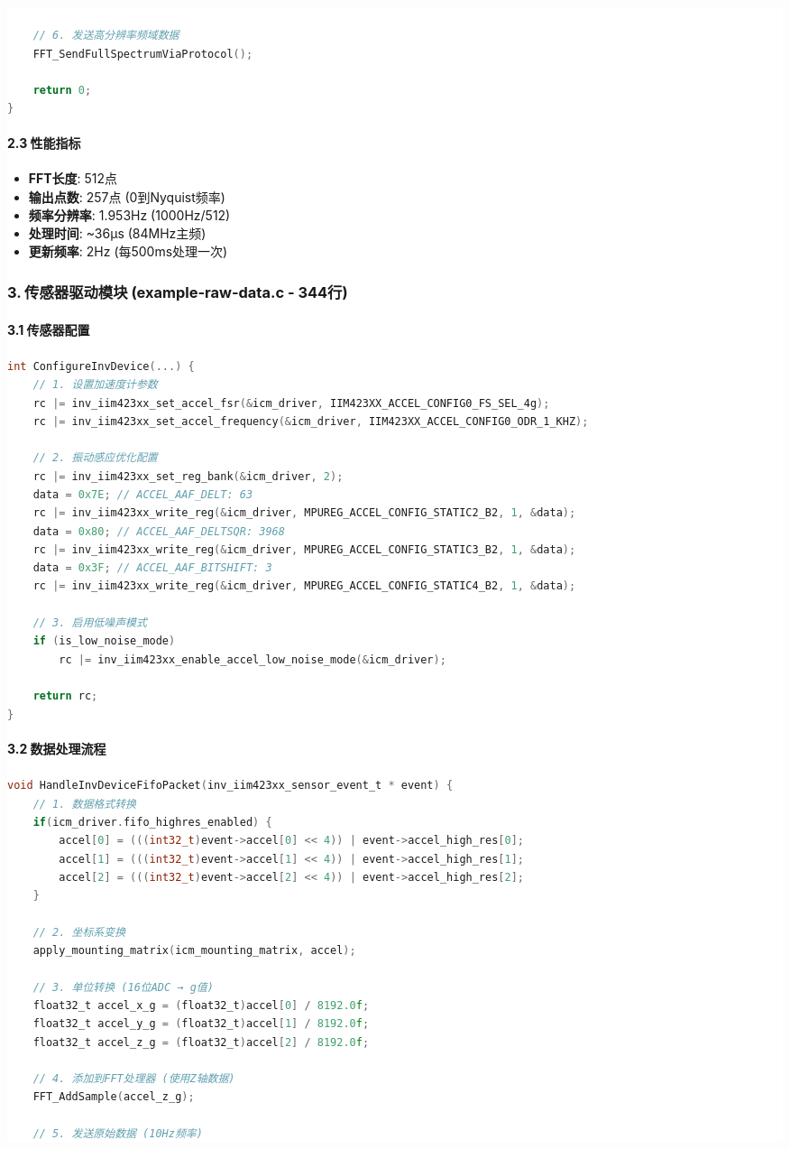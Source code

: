 ```c
    
    // 6. 发送高分辨率频域数据
    FFT_SendFullSpectrumViaProtocol();
    
    return 0;
}
```

#### 2.3 性能指标
- **FFT长度**: 512点
- **输出点数**: 257点 (0到Nyquist频率)
- **频率分辨率**: 1.953Hz (1000Hz/512)
- **处理时间**: ~36μs (84MHz主频)
- **更新频率**: 2Hz (每500ms处理一次)

### 3. 传感器驱动模块 (example-raw-data.c - 344行)

#### 3.1 传感器配置
```c
int ConfigureInvDevice(...) {
    // 1. 设置加速度计参数
    rc |= inv_iim423xx_set_accel_fsr(&icm_driver, IIM423XX_ACCEL_CONFIG0_FS_SEL_4g);
    rc |= inv_iim423xx_set_accel_frequency(&icm_driver, IIM423XX_ACCEL_CONFIG0_ODR_1_KHZ);
    
    // 2. 振动感应优化配置
    rc |= inv_iim423xx_set_reg_bank(&icm_driver, 2);
    data = 0x7E; // ACCEL_AAF_DELT: 63
    rc |= inv_iim423xx_write_reg(&icm_driver, MPUREG_ACCEL_CONFIG_STATIC2_B2, 1, &data);
    data = 0x80; // ACCEL_AAF_DELTSQR: 3968
    rc |= inv_iim423xx_write_reg(&icm_driver, MPUREG_ACCEL_CONFIG_STATIC3_B2, 1, &data);
    data = 0x3F; // ACCEL_AAF_BITSHIFT: 3
    rc |= inv_iim423xx_write_reg(&icm_driver, MPUREG_ACCEL_CONFIG_STATIC4_B2, 1, &data);
    
    // 3. 启用低噪声模式
    if (is_low_noise_mode)
        rc |= inv_iim423xx_enable_accel_low_noise_mode(&icm_driver);
    
    return rc;
}
```

#### 3.2 数据处理流程
```c
void HandleInvDeviceFifoPacket(inv_iim423xx_sensor_event_t * event) {
    // 1. 数据格式转换
    if(icm_driver.fifo_highres_enabled) {
        accel[0] = (((int32_t)event->accel[0] << 4)) | event->accel_high_res[0];
        accel[1] = (((int32_t)event->accel[1] << 4)) | event->accel_high_res[1];
        accel[2] = (((int32_t)event->accel[2] << 4)) | event->accel_high_res[2];
    }
    
    // 2. 坐标系变换
    apply_mounting_matrix(icm_mounting_matrix, accel);
    
    // 3. 单位转换 (16位ADC → g值)
    float32_t accel_x_g = (float32_t)accel[0] / 8192.0f;
    float32_t accel_y_g = (float32_t)accel[1] / 8192.0f;
    float32_t accel_z_g = (float32_t)accel[2] / 8192.0f;
    
    // 4. 添加到FFT处理器 (使用Z轴数据)
    FFT_AddSample(accel_z_g);
    
    // 5. 发送原始数据 (10Hz频率)
```